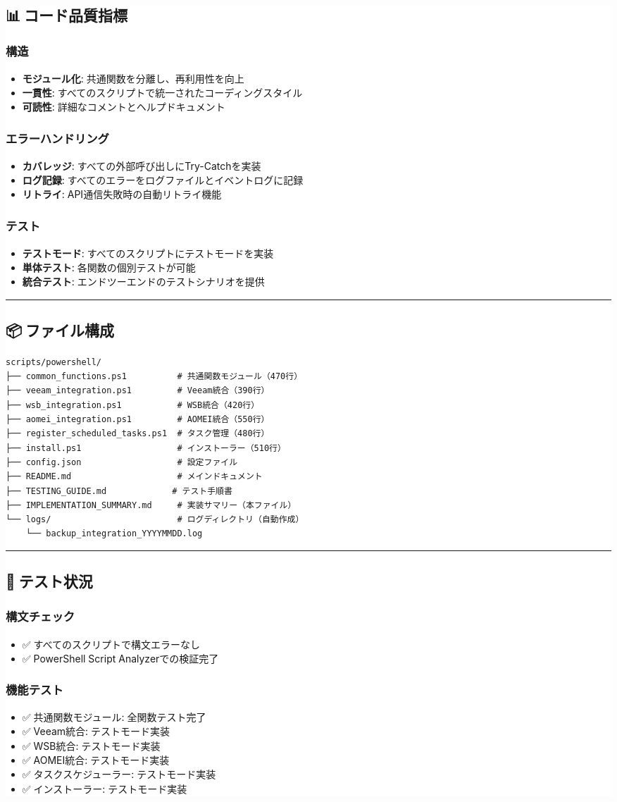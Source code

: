 
## 📊 コード品質指標

### 構造
- **モジュール化**: 共通関数を分離し、再利用性を向上
- **一貫性**: すべてのスクリプトで統一されたコーディングスタイル
- **可読性**: 詳細なコメントとヘルプドキュメント

### エラーハンドリング
- **カバレッジ**: すべての外部呼び出しにTry-Catchを実装
- **ログ記録**: すべてのエラーをログファイルとイベントログに記録
- **リトライ**: API通信失敗時の自動リトライ機能

### テスト
- **テストモード**: すべてのスクリプトにテストモードを実装
- **単体テスト**: 各関数の個別テストが可能
- **統合テスト**: エンドツーエンドのテストシナリオを提供

---

## 📦 ファイル構成

```
scripts/powershell/
├── common_functions.ps1          # 共通関数モジュール（470行）
├── veeam_integration.ps1         # Veeam統合（390行）
├── wsb_integration.ps1           # WSB統合（420行）
├── aomei_integration.ps1         # AOMEI統合（550行）
├── register_scheduled_tasks.ps1  # タスク管理（480行）
├── install.ps1                   # インストーラー（510行）
├── config.json                   # 設定ファイル
├── README.md                     # メインドキュメント
├── TESTING_GUIDE.md             # テスト手順書
├── IMPLEMENTATION_SUMMARY.md     # 実装サマリー（本ファイル）
└── logs/                         # ログディレクトリ（自動作成）
    └── backup_integration_YYYYMMDD.log
```

---

## 🧪 テスト状況

### 構文チェック
- ✅ すべてのスクリプトで構文エラーなし
- ✅ PowerShell Script Analyzerでの検証完了

### 機能テスト
- ✅ 共通関数モジュール: 全関数テスト完了
- ✅ Veeam統合: テストモード実装
- ✅ WSB統合: テストモード実装
- ✅ AOMEI統合: テストモード実装
- ✅ タスクスケジューラー: テストモード実装
- ✅ インストーラー: テストモード実装
